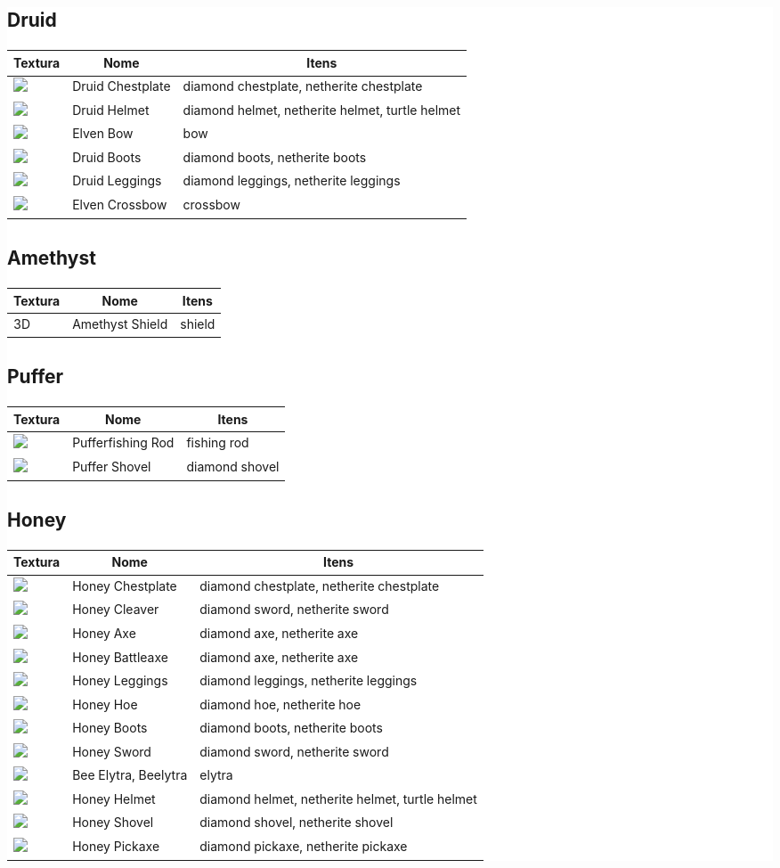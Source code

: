 
## Druid
Textura | Nome | Itens 
--- | --- | ---
<img src="https://devbaraus.ddns.net/download/compcraft/assets/minecraft/optifine/cit/armorsets/druid/diamond_chestplate.png" width="32"/> | Druid Chestplate | diamond chestplate, netherite chestplate
<img src="https://devbaraus.ddns.net/download/compcraft/assets/minecraft/optifine/cit/armorsets/druid/diamond_helmet.png" width="32"/> | Druid Helmet | diamond helmet, netherite helmet, turtle helmet
<img src="https://devbaraus.ddns.net/download/compcraft/assets/minecraft/optifine/cit/armorsets/druid/bow.png" width="32"/> | Elven Bow | bow
<img src="https://devbaraus.ddns.net/download/compcraft/assets/minecraft/optifine/cit/armorsets/druid/diamond_boots.png" width="32"/> | Druid Boots | diamond boots, netherite boots
<img src="https://devbaraus.ddns.net/download/compcraft/assets/minecraft/optifine/cit/armorsets/druid/diamond_leggings.png" width="32"/> | Druid Leggings | diamond leggings, netherite leggings
<img src="https://devbaraus.ddns.net/download/compcraft/assets/minecraft/optifine/cit/armorsets/druid/crossbow_standby.png" width="32"/> | Elven Crossbow | crossbow


## Amethyst
Textura | Nome | Itens 
--- | --- | ---
3D | Amethyst Shield | shield


## Puffer
Textura | Nome | Itens 
--- | --- | ---
<img src="https://devbaraus.ddns.net/download/compcraft/assets/minecraft/optifine/cit/armorsets/puffer/fishing_rod.png" width="32"/> | Pufferfishing Rod | fishing rod
<img src="https://devbaraus.ddns.net/download/compcraft/assets/minecraft/optifine/cit/armorsets/puffer/diamond_shovel.png" width="32"/> | Puffer Shovel | diamond shovel


## Honey
Textura | Nome | Itens 
--- | --- | ---
<img src="https://devbaraus.ddns.net/download/compcraft/assets/minecraft/optifine/cit/armorsets/honey/diamond_chestplate.png" width="32"/> | Honey Chestplate | diamond chestplate, netherite chestplate
<img src="https://devbaraus.ddns.net/download/compcraft/assets/minecraft/optifine/cit/armorsets/honey/cleaver.png" width="32"/> | Honey Cleaver | diamond sword, netherite sword
<img src="https://devbaraus.ddns.net/download/compcraft/assets/minecraft/optifine/cit/armorsets/honey/diamond_axe.png" width="32"/> | Honey Axe | diamond axe, netherite axe
<img src="https://devbaraus.ddns.net/download/compcraft/assets/minecraft/optifine/cit/armorsets/honey/battleaxe.png" width="32"/> | Honey Battleaxe | diamond axe, netherite axe
<img src="https://devbaraus.ddns.net/download/compcraft/assets/minecraft/optifine/cit/armorsets/honey/diamond_leggings.png" width="32"/> | Honey Leggings | diamond leggings, netherite leggings
<img src="https://devbaraus.ddns.net/download/compcraft/assets/minecraft/optifine/cit/armorsets/honey/diamond_hoe.png" width="32"/> | Honey Hoe | diamond hoe, netherite hoe
<img src="https://devbaraus.ddns.net/download/compcraft/assets/minecraft/optifine/cit/armorsets/honey/diamond_boots.png" width="32"/> | Honey Boots | diamond boots, netherite boots
<img src="https://devbaraus.ddns.net/download/compcraft/assets/minecraft/optifine/cit/armorsets/honey/diamond_sword.png" width="32"/> | Honey Sword | diamond sword, netherite sword
<img src="https://devbaraus.ddns.net/download/compcraft/assets/minecraft/optifine/cit/armorsets/honey/elytraitem.png" width="32"/> | Bee Elytra, Beelytra | elytra
<img src="https://devbaraus.ddns.net/download/compcraft/assets/minecraft/optifine/cit/armorsets/honey/diamond_helmet.png" width="32"/> | Honey Helmet | diamond helmet, netherite helmet, turtle helmet
<img src="https://devbaraus.ddns.net/download/compcraft/assets/minecraft/optifine/cit/armorsets/honey/diamond_shovel.png" width="32"/> | Honey Shovel | diamond shovel, netherite shovel
<img src="https://devbaraus.ddns.net/download/compcraft/assets/minecraft/optifine/cit/armorsets/honey/diamond_pickaxe.png" width="32"/> | Honey Pickaxe | diamond pickaxe, netherite pickaxe
